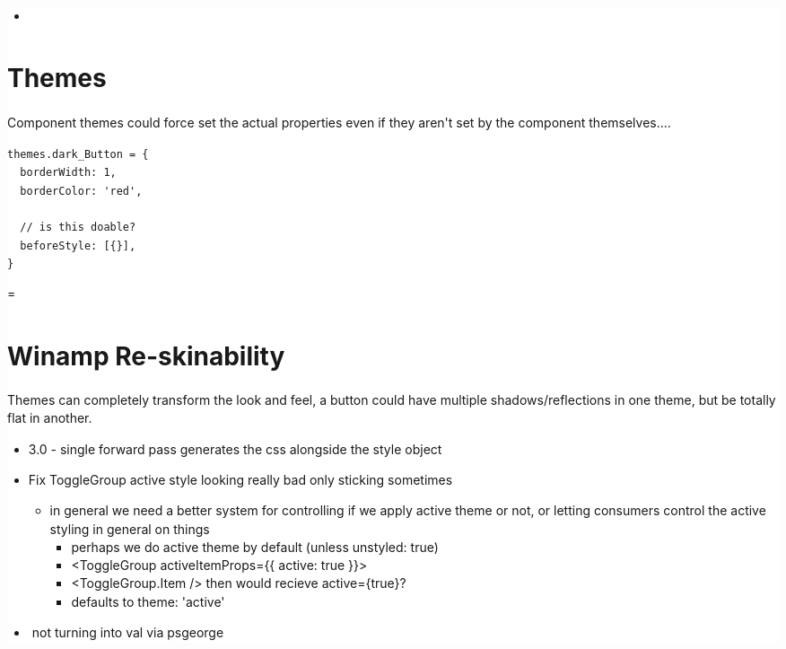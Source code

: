 +

# Themes

Component themes could force set the actual properties even if they aren't set by the component themselves....

```tsx
themes.dark_Button = {
  borderWidth: 1,
  borderColor: 'red',

  // is this doable?
  beforeStyle: [{}],
}
```

=

# Winamp Re-skinability

Themes can completely transform the look and feel, a button could have multiple shadows/reflections in one theme, but be totally flat in another.


- 3.0 - single forward pass generates the css alongside the style object

- Fix ToggleGroup active style looking really bad only sticking sometimes
  - in general we need a better system for controlling if we apply active theme or not, or letting consumers control the active styling in general on things
    - perhaps we do active theme by default (unless unstyled: true)
    - <ToggleGroup activeItemProps={{ active: true }}>
    - <ToggleGroup.Item /> then would recieve active={true}?
    - defaults to theme: 'active'

- <Image borderWidth="$2" /> not turning into val via psgeorge
